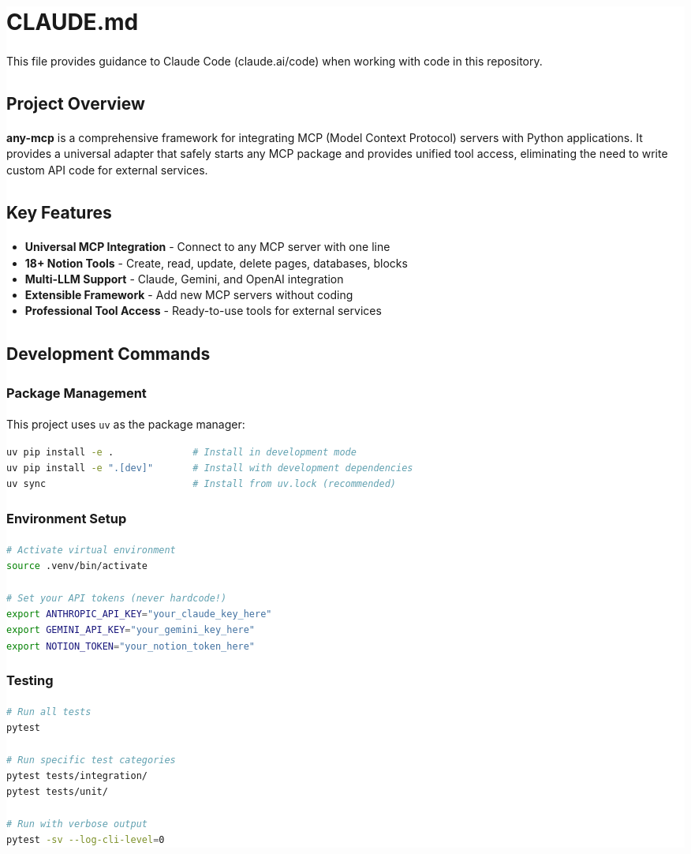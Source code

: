 # CLAUDE.md

This file provides guidance to Claude Code (claude.ai/code) when working with code in this repository.

## Project Overview

**any-mcp** is a comprehensive framework for integrating MCP (Model Context Protocol) servers with Python applications. It provides a universal adapter that safely starts any MCP package and provides unified tool access, eliminating the need to write custom API code for external services.

## Key Features

- **Universal MCP Integration** - Connect to any MCP server with one line
- **18+ Notion Tools** - Create, read, update, delete pages, databases, blocks
- **Multi-LLM Support** - Claude, Gemini, and OpenAI integration
- **Extensible Framework** - Add new MCP servers without coding
- **Professional Tool Access** - Ready-to-use tools for external services

## Development Commands

### Package Management
This project uses `uv` as the package manager:
```bash
uv pip install -e .              # Install in development mode
uv pip install -e ".[dev]"       # Install with development dependencies
uv sync                          # Install from uv.lock (recommended)
```

### Environment Setup
```bash
# Activate virtual environment
source .venv/bin/activate

# Set your API tokens (never hardcode!)
export ANTHROPIC_API_KEY="your_claude_key_here"
export GEMINI_API_KEY="your_gemini_key_here"
export NOTION_TOKEN="your_notion_token_here"
```

### Testing
```bash
# Run all tests
pytest

# Run specific test categories
pytest tests/integration/
pytest tests/unit/

# Run with verbose output
pytest -sv --log-cli-level=0
```
